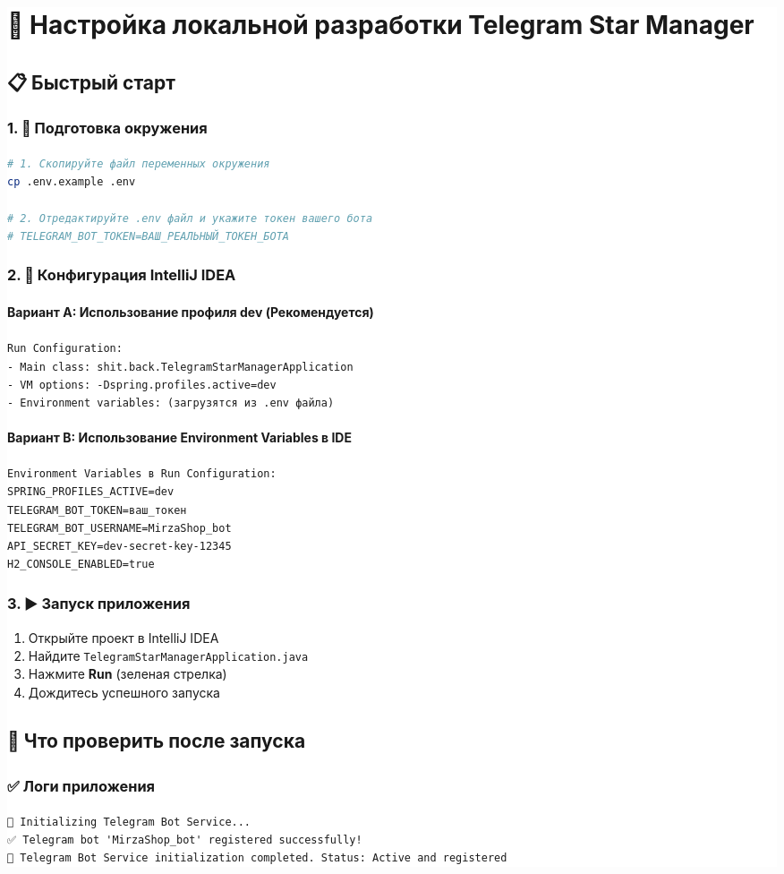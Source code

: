 # 🚀 Настройка локальной разработки Telegram Star Manager

## 📋 Быстрый старт

### 1. 🔧 Подготовка окружения

```bash
# 1. Скопируйте файл переменных окружения
cp .env.example .env

# 2. Отредактируйте .env файл и укажите токен вашего бота
# TELEGRAM_BOT_TOKEN=ВАШ_РЕАЛЬНЫЙ_ТОКЕН_БОТА
```

### 2. 🎯 Конфигурация IntelliJ IDEA

#### Вариант A: Использование профиля dev (Рекомендуется)
```
Run Configuration:
- Main class: shit.back.TelegramStarManagerApplication
- VM options: -Dspring.profiles.active=dev
- Environment variables: (загрузятся из .env файла)
```

#### Вариант B: Использование Environment Variables в IDE
```
Environment Variables в Run Configuration:
SPRING_PROFILES_ACTIVE=dev
TELEGRAM_BOT_TOKEN=ваш_токен
TELEGRAM_BOT_USERNAME=MirzaShop_bot
API_SECRET_KEY=dev-secret-key-12345
H2_CONSOLE_ENABLED=true
```

### 3. ▶️ Запуск приложения

1. Открыйте проект в IntelliJ IDEA
2. Найдите `TelegramStarManagerApplication.java`
3. Нажмите **Run** (зеленая стрелка)
4. Дождитесь успешного запуска

## 🎯 Что проверить после запуска

### ✅ Логи приложения
```
🤖 Initializing Telegram Bot Service...
✅ Telegram bot 'MirzaShop_bot' registered successfully!
🚀 Telegram Bot Service initialization completed. Status: Active and registered
```
